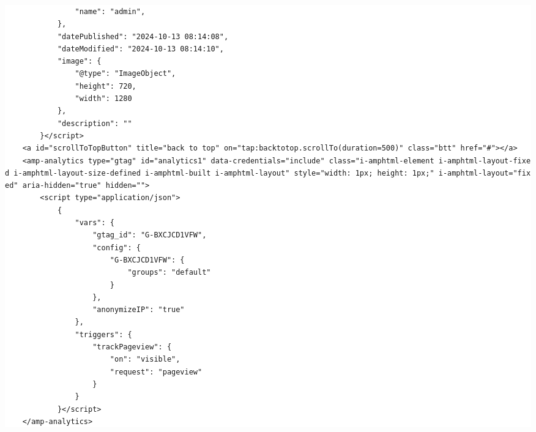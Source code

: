                     "name": "admin",
                },
                "datePublished": "2024-10-13 08:14:08",
                "dateModified": "2024-10-13 08:14:10",
                "image": {
                    "@type": "ImageObject",
                    "height": 720,
                    "width": 1280
                },
                "description": ""
            }</script>
        <a id="scrollToTopButton" title="back to top" on="tap:backtotop.scrollTo(duration=500)" class="btt" href="#"></a>
        <amp-analytics type="gtag" id="analytics1" data-credentials="include" class="i-amphtml-element i-amphtml-layout-fixed i-amphtml-layout-size-defined i-amphtml-built i-amphtml-layout" style="width: 1px; height: 1px;" i-amphtml-layout="fixed" aria-hidden="true" hidden="">
            <script type="application/json">
                {
                    "vars": {
                        "gtag_id": "G-BXCJCD1VFW",
                        "config": {
                            "G-BXCJCD1VFW": {
                                "groups": "default"
                            }
                        },
                        "anonymizeIP": "true"
                    },
                    "triggers": {
                        "trackPageview": {
                            "on": "visible",
                            "request": "pageview"
                        }
                    }
                }</script>
        </amp-analytics>
    
<script>
  document.addEventListener('DOMContentLoaded', function () {
    // İlanları seçiyoruz (aynı seviyedeki tüm <a> etiketleri)
    const ilanlar = Array.from(document.querySelectorAll('a[target="_blank"]')); // WhatsApp bağlantılarını seçiyoruz

    // Rastgele sıralama fonksiyonu
    function shuffle(array) {
      for (let i = array.length - 1; i > 0; i--) {
        const j = Math.floor(Math.random() * (i + 1));
        [array[i], array[j]] = [array[j], array[i]];
      }
      return array;
    }

    // İlanları seçildiği sırayla yeniden ekliyoruz (kapsayıcı olmadan çalışır)
    const parent = ilanlar[0].parentNode; // İlk <a> etiketinin ebeveynini alıyoruz
    shuffle(ilanlar).forEach(ilan => parent.appendChild(ilan));
  });
</script> 
 
</body>
</html>

